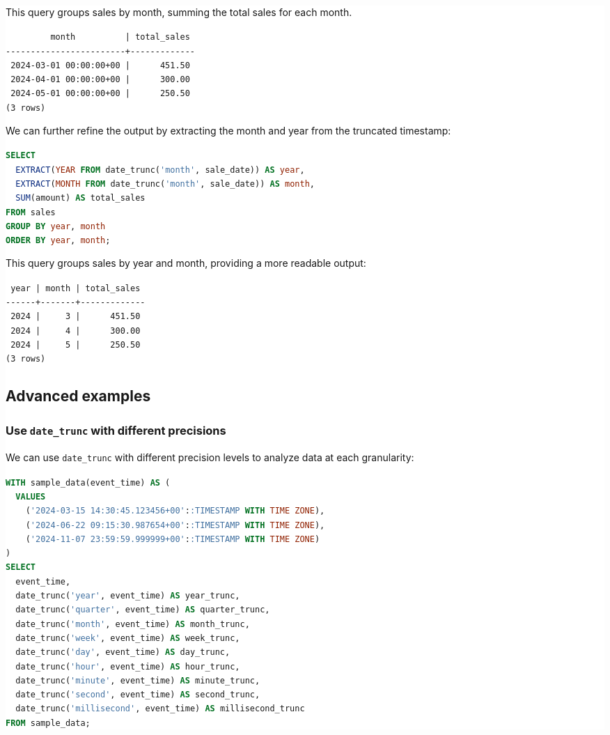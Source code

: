 This query groups sales by month, summing the total sales for each month.

```text
         month          | total_sales
------------------------+-------------
 2024-03-01 00:00:00+00 |      451.50
 2024-04-01 00:00:00+00 |      300.00
 2024-05-01 00:00:00+00 |      250.50
(3 rows)
```

We can further refine the output by extracting the month and year from the truncated timestamp:

```sql
SELECT
  EXTRACT(YEAR FROM date_trunc('month', sale_date)) AS year,
  EXTRACT(MONTH FROM date_trunc('month', sale_date)) AS month,
  SUM(amount) AS total_sales
FROM sales
GROUP BY year, month
ORDER BY year, month;
```

This query groups sales by year and month, providing a more readable output:

```text
 year | month | total_sales
------+-------+-------------
 2024 |     3 |      451.50
 2024 |     4 |      300.00
 2024 |     5 |      250.50
(3 rows)
```

## Advanced examples

### Use `date_trunc` with different precisions

We can use `date_trunc` with different precision levels to analyze data at each granularity:

```sql
WITH sample_data(event_time) AS (
  VALUES
    ('2024-03-15 14:30:45.123456+00'::TIMESTAMP WITH TIME ZONE),
    ('2024-06-22 09:15:30.987654+00'::TIMESTAMP WITH TIME ZONE),
    ('2024-11-07 23:59:59.999999+00'::TIMESTAMP WITH TIME ZONE)
)
SELECT
  event_time,
  date_trunc('year', event_time) AS year_trunc,
  date_trunc('quarter', event_time) AS quarter_trunc,
  date_trunc('month', event_time) AS month_trunc,
  date_trunc('week', event_time) AS week_trunc,
  date_trunc('day', event_time) AS day_trunc,
  date_trunc('hour', event_time) AS hour_trunc,
  date_trunc('minute', event_time) AS minute_trunc,
  date_trunc('second', event_time) AS second_trunc,
  date_trunc('millisecond', event_time) AS millisecond_trunc
FROM sample_data;
```
